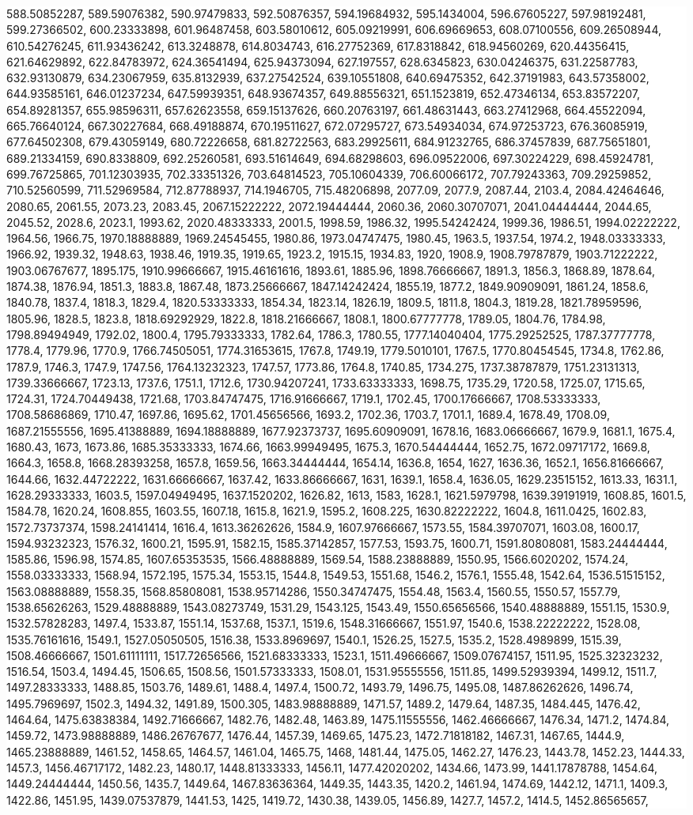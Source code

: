 588.50852287, 589.59076382, 590.97479833, 592.50876357, 594.19684932, 595.1434004, 596.67605227, 597.98192481, 599.27366502, 600.23333898, 601.96487458, 603.58010612, 605.09219991, 606.69669653, 608.07100556, 609.26508944, 610.54276245, 611.93436242, 613.3248878, 614.8034743, 616.27752369, 617.8318842, 618.94560269, 620.44356415, 621.64629892, 622.84783972, 624.36541494, 625.94373094, 627.197557, 628.6345823, 630.04246375, 631.22587783, 632.93130879, 634.23067959, 635.8132939, 637.27542524, 639.10551808, 640.69475352, 642.37191983, 643.57358002, 644.93585161, 646.01237234, 647.59939351, 648.93674357, 649.88556321, 651.1523819, 652.47346134, 653.83572207, 654.89281357, 655.98596311, 657.62623558, 659.15137626, 660.20763197, 661.48631443, 663.27412968, 664.45522094, 665.76640124, 667.30227684, 668.49188874, 670.19511627, 672.07295727, 673.54934034, 674.97253723, 676.36085919, 677.64502308, 679.43059149, 680.72226658, 681.82722563, 683.29925611, 684.91232765, 686.37457839, 687.75651801, 689.21334159, 690.8338809, 692.25260581, 693.51614649, 694.68298603, 696.09522006, 697.30224229, 698.45924781, 699.76725865, 701.12303935, 702.33351326, 703.64814523, 705.10604339, 706.60066172, 707.79243363, 709.29259852, 710.52560599, 711.52969584, 712.87788937, 714.1946705, 715.48206898, 2077.09, 2077.9, 2087.44, 2103.4, 2084.42464646, 2080.65, 2061.55, 2073.23, 2083.45, 2067.15222222, 2072.19444444, 2060.36, 2060.30707071, 2041.04444444, 2044.65, 2045.52, 2028.6, 2023.1, 1993.62, 2020.48333333, 2001.5, 1998.59, 1986.32, 1995.54242424, 1999.36, 1986.51, 1994.02222222, 1964.56, 1966.75, 1970.18888889, 1969.24545455, 1980.86, 1973.04747475, 1980.45, 1963.5, 1937.54, 1974.2, 1948.03333333, 1966.92, 1939.32, 1948.63, 1938.46, 1919.35, 1919.65, 1923.2, 1915.15, 1934.83, 1920, 1908.9, 1908.79787879, 1903.71222222, 1903.06767677, 1895.175, 1910.99666667, 1915.46161616, 1893.61, 1885.96, 1898.76666667, 1891.3, 1856.3, 1868.89, 1878.64, 1874.38, 1876.94, 1851.3, 1883.8, 1867.48, 1873.25666667, 1847.14242424, 1855.19, 1877.2, 1849.90909091, 1861.24, 1858.6, 1840.78, 1837.4, 1818.3, 1829.4, 1820.53333333, 1854.34, 1823.14, 1826.19, 1809.5, 1811.8, 1804.3, 1819.28, 1821.78959596, 1805.96, 1828.5, 1823.8, 1818.69292929, 1822.8, 1818.21666667, 1808.1, 1800.67777778, 1789.05, 1804.76, 1784.98, 1798.89494949, 1792.02, 1800.4, 1795.79333333, 1782.64, 1786.3, 1780.55, 1777.14040404, 1775.29252525, 1787.37777778, 1778.4, 1779.96, 1770.9, 1766.74505051, 1774.31653615, 1767.8, 1749.19, 1779.5010101, 1767.5, 1770.80454545, 1734.8, 1762.86, 1787.9, 1746.3, 1747.9, 1747.56, 1764.13232323, 1747.57, 1773.86, 1764.8, 1740.85, 1734.275, 1737.38787879, 1751.23131313, 1739.33666667, 1723.13, 1737.6, 1751.1, 1712.6, 1730.94207241, 1733.63333333, 1698.75, 1735.29, 1720.58, 1725.07, 1715.65, 1724.31, 1724.70449438, 1721.68, 1703.84747475, 1716.91666667, 1719.1, 1702.45, 1700.17666667, 1708.53333333, 1708.58686869, 1710.47, 1697.86, 1695.62, 1701.45656566, 1693.2, 1702.36, 1703.7, 1701.1, 1689.4, 1678.49, 1708.09, 1687.21555556, 1695.41388889, 1694.18888889, 1677.92373737, 1695.60909091, 1678.16, 1683.06666667, 1679.9, 1681.1, 1675.4, 1680.43, 1673, 1673.86, 1685.35333333, 1674.66, 1663.99949495, 1675.3, 1670.54444444, 1652.75, 1672.09717172, 1669.8, 1664.3, 1658.8, 1668.28393258, 1657.8, 1659.56, 1663.34444444, 1654.14, 1636.8, 1654, 1627, 1636.36, 1652.1, 1656.81666667, 1644.66, 1632.44722222, 1631.66666667, 1637.42, 1633.86666667, 1631, 1639.1, 1658.4, 1636.05, 1629.23515152, 1613.33, 1631.1, 1628.29333333, 1603.5, 1597.04949495, 1637.1520202, 1626.82, 1613, 1583, 1628.1, 1621.5979798, 1639.39191919, 1608.85, 1601.5, 1584.78, 1620.24, 1608.855, 1603.55, 1607.18, 1615.8, 1621.9, 1595.2, 1608.225, 1630.82222222, 1604.8, 1611.0425, 1602.83, 1572.73737374, 1598.24141414, 1616.4, 1613.36262626, 1584.9, 1607.97666667, 1573.55, 1584.39707071, 1603.08, 1600.17, 1594.93232323, 1576.32, 1600.21, 1595.91, 1582.15, 1585.37142857, 1577.53, 1593.75, 1600.71, 1591.80808081, 1583.24444444, 1585.86, 1596.98, 1574.85, 1607.65353535, 1566.48888889, 1569.54, 1588.23888889, 1550.95, 1566.6020202, 1574.24, 1558.03333333, 1568.94, 1572.195, 1575.34, 1553.15, 1544.8, 1549.53, 1551.68, 1546.2, 1576.1, 1555.48, 1542.64, 1536.51515152, 1563.08888889, 1558.35, 1568.85808081, 1538.95714286, 1550.34747475, 1554.48, 1563.4, 1560.55, 1550.57, 1557.79, 1538.65626263, 1529.48888889, 1543.08273749, 1531.29, 1543.125, 1543.49, 1550.65656566, 1540.48888889, 1551.15, 1530.9, 1532.57828283, 1497.4, 1533.87, 1551.14, 1537.68, 1537.1, 1519.6, 1548.31666667, 1551.97, 1540.6, 1538.22222222, 1528.08, 1535.76161616, 1549.1, 1527.05050505, 1516.38, 1533.8969697, 1540.1, 1526.25, 1527.5, 1535.2, 1528.4989899, 1515.39, 1508.46666667, 1501.61111111, 1517.72656566, 1521.68333333, 1523.1, 1511.49666667, 1509.07674157, 1511.95, 1525.32323232, 1516.54, 1503.4, 1494.45, 1506.65, 1508.56, 1501.57333333, 1508.01, 1531.95555556, 1511.85, 1499.52939394, 1499.12, 1511.7, 1497.28333333, 1488.85, 1503.76, 1489.61, 1488.4, 1497.4, 1500.72, 1493.79, 1496.75, 1495.08, 1487.86262626, 1496.74, 1495.7969697, 1502.3, 1494.32, 1491.89, 1500.305, 1483.98888889, 1471.57, 1489.2, 1479.64, 1487.35, 1484.445, 1476.42, 1464.64, 1475.63838384, 1492.71666667, 1482.76, 1482.48, 1463.89, 1475.11555556, 1462.46666667, 1476.34, 1471.2, 1474.84, 1459.72, 1473.98888889, 1486.26767677, 1476.44, 1457.39, 1469.65, 1475.23, 1472.71818182, 1467.31, 1467.65, 1444.9, 1465.23888889, 1461.52, 1458.65, 1464.57, 1461.04, 1465.75, 1468, 1481.44, 1475.05, 1462.27, 1476.23, 1443.78, 1452.23, 1444.33, 1457.3, 1456.46717172, 1482.23, 1480.17, 1448.81333333, 1456.11, 1477.42020202, 1434.66, 1473.99, 1441.17878788, 1454.64, 1449.24444444, 1450.56, 1435.7, 1449.64, 1467.83636364, 1449.35, 1443.35, 1420.2, 1461.94, 1474.69, 1442.12, 1471.1, 1409.3, 1422.86, 1451.95, 1439.07537879, 1441.53, 1425, 1419.72, 1430.38, 1439.05, 1456.89, 1427.7, 1457.2, 1414.5, 1452.86565657,